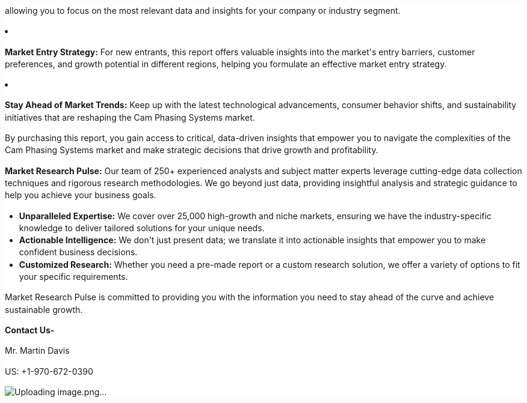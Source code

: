 allowing you to focus on the most relevant data and insights for your company or industry segment.</p></li><li><p><strong>Market Entry Strategy:</strong> For new entrants, this report offers valuable insights into the market's entry barriers, customer preferences, and growth potential in different regions, helping you formulate an effective market entry strategy.</p></li><li><p><strong>Stay Ahead of Market Trends:</strong> Keep up with the latest technological advancements, consumer behavior shifts, and sustainability initiatives that are reshaping the Cam Phasing Systems market.</p></li></ol><p>By purchasing this report, you gain access to critical, data-driven insights that empower you to navigate the complexities of the Cam Phasing Systems market and make strategic decisions that drive growth and profitability.</p><p><strong>Market Research Pulse:</strong>&nbsp;Our team of 250+ experienced analysts and subject matter experts leverage cutting-edge data collection techniques and rigorous research methodologies. We go beyond just data, providing insightful analysis and strategic guidance to help you achieve your business goals.</p><ul><li><strong>Unparalleled Expertise:</strong>&nbsp;We cover over 25,000 high-growth and niche markets, ensuring we have the industry-specific knowledge to deliver tailored solutions for your unique needs.</li><li><strong>Actionable Intelligence:</strong>&nbsp;We don't just present data; we translate it into actionable insights that empower you to make confident business decisions.</li><li><strong>Customized Research:</strong>&nbsp;Whether you need a pre-made report or a custom research solution, we offer a variety of options to fit your specific requirements.</li></ul><p>Market Research Pulse is committed to providing you with the information you need to stay ahead of the curve and achieve sustainable growth.</p><p><strong>Contact Us-</strong></p><p>Mr. Martin Davis</p><p>US: +1-970-672-0390</p>
![Uploading image.png…]()
